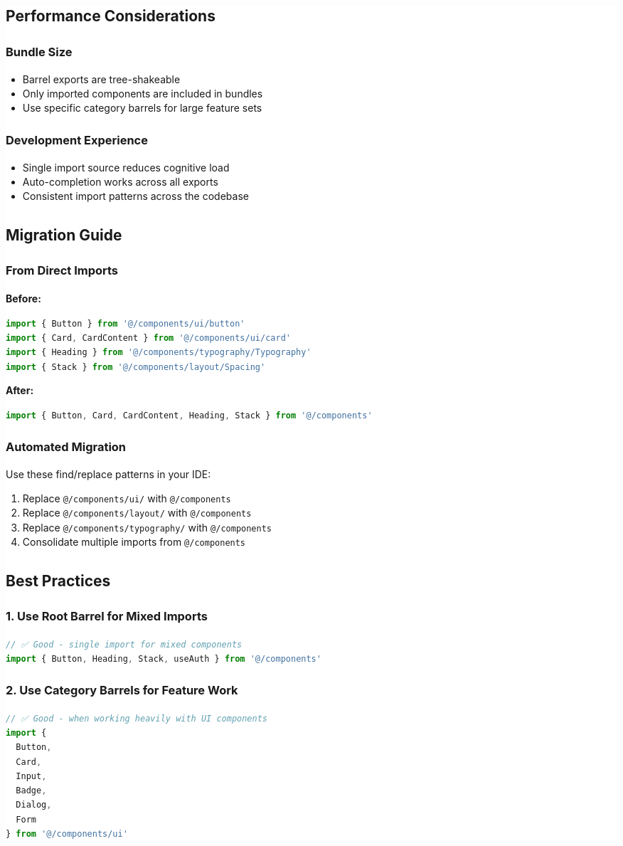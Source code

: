 ## Performance Considerations

### Bundle Size
- Barrel exports are tree-shakeable
- Only imported components are included in bundles
- Use specific category barrels for large feature sets

### Development Experience
- Single import source reduces cognitive load
- Auto-completion works across all exports
- Consistent import patterns across the codebase

## Migration Guide

### From Direct Imports

**Before:**
```typescript
import { Button } from '@/components/ui/button'
import { Card, CardContent } from '@/components/ui/card'
import { Heading } from '@/components/typography/Typography'
import { Stack } from '@/components/layout/Spacing'
```

**After:**
```typescript
import { Button, Card, CardContent, Heading, Stack } from '@/components'
```

### Automated Migration

Use these find/replace patterns in your IDE:

1. Replace `@/components/ui/` with `@/components`
2. Replace `@/components/layout/` with `@/components`
3. Replace `@/components/typography/` with `@/components`
4. Consolidate multiple imports from `@/components`

## Best Practices

### 1. Use Root Barrel for Mixed Imports
```typescript
// ✅ Good - single import for mixed components
import { Button, Heading, Stack, useAuth } from '@/components'
```

### 2. Use Category Barrels for Feature Work
```typescript
// ✅ Good - when working heavily with UI components
import { 
  Button, 
  Card, 
  Input, 
  Badge, 
  Dialog,
  Form 
} from '@/components/ui'
```
